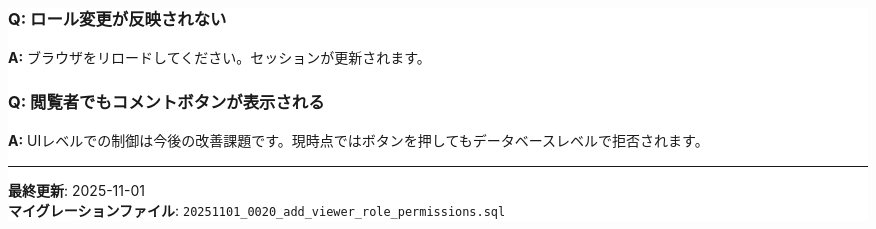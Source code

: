 ### Q: ロール変更が反映されない

**A:** ブラウザをリロードしてください。セッションが更新されます。

### Q: 閲覧者でもコメントボタンが表示される

**A:** UIレベルでの制御は今後の改善課題です。現時点ではボタンを押してもデータベースレベルで拒否されます。

---

**最終更新**: 2025-11-01  
**マイグレーションファイル**: `20251101_0020_add_viewer_role_permissions.sql`

